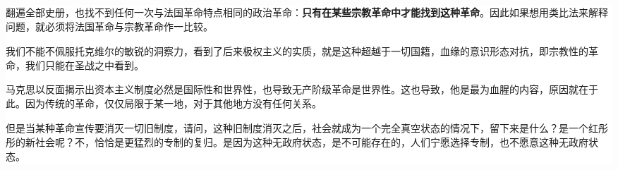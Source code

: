 翻遍全部史册，也找不到任何一次与法国革命特点相同的政治革命：<b>只有在某些宗教革命中才能找到这种革命</b>。因此如果想用类比法来解释问题，就必须将法国革命与宗教革命作一比较。</blockquote><p data-pid="5HWsB8j4">我们不能不佩服托克维尔的敏锐的洞察力，看到了后来极权主义的实质，就是这种超越于一切国籍，血缘的意识形态对抗，即宗教性的革命，我们只能在圣战之中看到。</p><p data-pid="aTyJ5oIk">马克思以反面揭示出资本主义制度必然是国际性和世界性，也导致无产阶级革命是世界性。这也导致，他是最为血腥的内容，原因就在于此。因为传统的革命，仅仅局限于某一地，对于其他地方没有任何关系。</p><p data-pid="mh-LNUNC">但是当某种革命宣传要消灭一切旧制度，请问，这种旧制度消灭之后，社会就成为一个完全真空状态的情况下，留下来是什么？是一个红彤彤的新社会呢？不，恰恰是更猛烈的专制的复归。是因为这种无政府状态，是不可能存在的，人们宁愿选择专制，也不愿意这种无政府状态。</p><p></p>